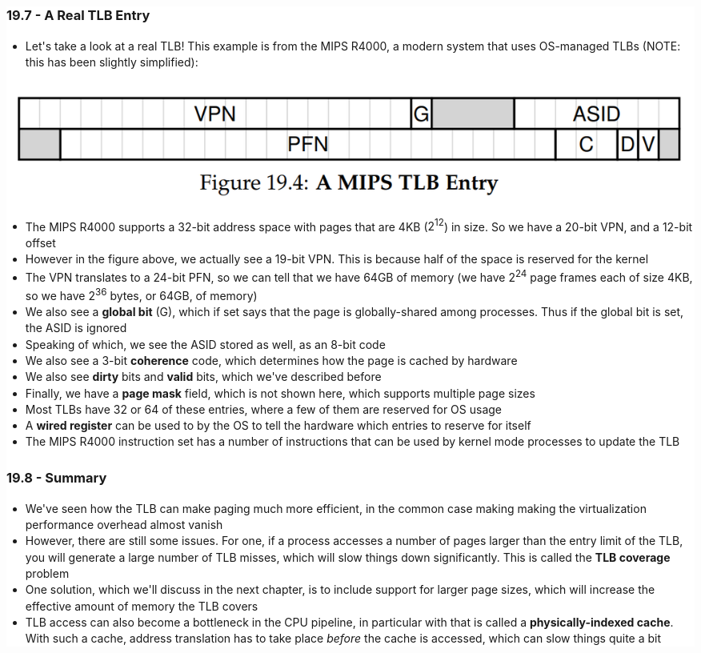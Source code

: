 ### 19.7 - A Real TLB Entry

* Let's take a look at a real TLB! This example is from the MIPS R4000, a modern system that uses OS-managed TLBs (NOTE: this has been slightly simplified):

![alt text](images/Ch19/Ch19_4.png)

* The MIPS R4000 supports a 32-bit address space with pages that are 4KB ($2^{12}$) in size. So we have a 20-bit VPN, and a 12-bit offset
* However in the figure above, we actually see a 19-bit VPN. This is because half of the space is reserved for the kernel
* The VPN translates to a 24-bit PFN, so we can tell that we have 64GB of memory (we have $2^{24}$ page frames each of size 4KB, so we have $2^{36}$ bytes, or 64GB, of memory)
* We also see a **global bit** (G), which if set says that the page is globally-shared among processes. Thus if the global bit is set, the ASID is ignored
* Speaking of which, we see the ASID stored as well, as an 8-bit code
* We also see a 3-bit **coherence** code, which determines how the page is cached by hardware
* We also see **dirty** bits and **valid** bits, which we've described before
* Finally, we have a **page mask** field, which is not shown here, which supports multiple page sizes
* Most TLBs have 32 or 64 of these entries, where a few of them are reserved for OS usage
* A **wired register** can be used to by the OS to tell the hardware which entries to reserve for itself
* The MIPS R4000 instruction set has a number of instructions that can be used by kernel mode processes to update the TLB

### 19.8 - Summary

* We've seen how the TLB can make paging much more efficient, in the common case making making the virtualization performance overhead almost vanish
* However, there are still some issues. For one, if a process accesses a number of pages larger than the entry limit of the TLB, you will generate a large number of TLB misses, which will slow things down significantly. This is called the **TLB coverage** problem
* One solution, which we'll discuss in the next chapter, is to include support for larger page sizes, which will increase the effective amount of memory the TLB covers
* TLB access can also become a bottleneck in the CPU pipeline, in particular with that is called a **physically-indexed cache**. With such a cache, address translation has to take place *before* the cache is accessed, which can slow things quite a bit
